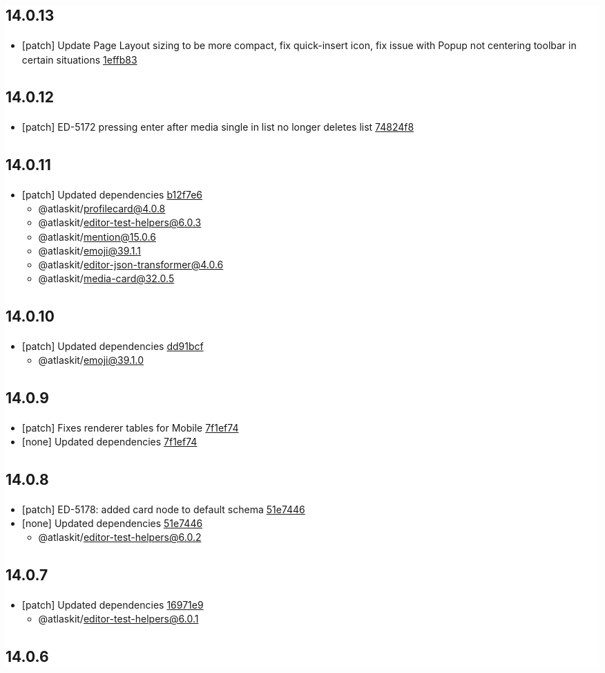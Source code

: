 ## 14.0.13

- [patch] Update Page Layout sizing to be more compact, fix quick-insert icon, fix issue with Popup not centering toolbar in certain situations [1effb83](https://bitbucket.org/atlassian/atlaskit-mk-2/commits/1effb83)

## 14.0.12

- [patch] ED-5172 pressing enter after media single in list no longer deletes list [74824f8](https://bitbucket.org/atlassian/atlaskit-mk-2/commits/74824f8)

## 14.0.11

- [patch] Updated dependencies [b12f7e6](https://bitbucket.org/atlassian/atlaskit-mk-2/commits/b12f7e6)
  - @atlaskit/profilecard@4.0.8
  - @atlaskit/editor-test-helpers@6.0.3
  - @atlaskit/mention@15.0.6
  - @atlaskit/emoji@39.1.1
  - @atlaskit/editor-json-transformer@4.0.6
  - @atlaskit/media-card@32.0.5

## 14.0.10

- [patch] Updated dependencies [dd91bcf](https://bitbucket.org/atlassian/atlaskit-mk-2/commits/dd91bcf)
  - @atlaskit/emoji@39.1.0

## 14.0.9

- [patch] Fixes renderer tables for Mobile [7f1ef74](https://bitbucket.org/atlassian/atlaskit-mk-2/commits/7f1ef74)
- [none] Updated dependencies [7f1ef74](https://bitbucket.org/atlassian/atlaskit-mk-2/commits/7f1ef74)

## 14.0.8

- [patch] ED-5178: added card node to default schema [51e7446](https://bitbucket.org/atlassian/atlaskit-mk-2/commits/51e7446)
- [none] Updated dependencies [51e7446](https://bitbucket.org/atlassian/atlaskit-mk-2/commits/51e7446)
  - @atlaskit/editor-test-helpers@6.0.2

## 14.0.7

- [patch] Updated dependencies [16971e9](https://bitbucket.org/atlassian/atlaskit-mk-2/commits/16971e9)
  - @atlaskit/editor-test-helpers@6.0.1

## 14.0.6
